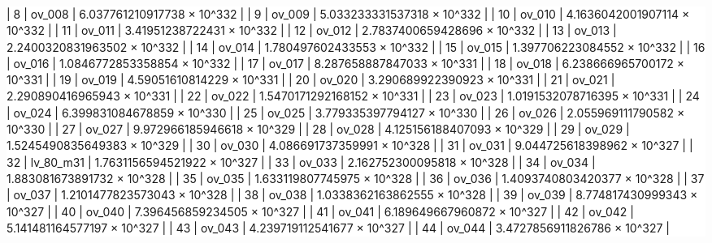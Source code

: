 | 8 | ov_008 | 6.037761210917738 × 10^332 |
| 9 | ov_009 | 5.033233331537318 × 10^332 |
| 10 | ov_010 | 4.1636042001907114 × 10^332 |
| 11 | ov_011 | 3.41951238722431 × 10^332 |
| 12 | ov_012 | 2.7837400659428696 × 10^332 |
| 13 | ov_013 | 2.2400320831963502 × 10^332 |
| 14 | ov_014 | 1.780497602433553 × 10^332 |
| 15 | ov_015 | 1.397706223084552 × 10^332 |
| 16 | ov_016 | 1.0846772853358854 × 10^332 |
| 17 | ov_017 | 8.287658887847033 × 10^331 |
| 18 | ov_018 | 6.238666965700172 × 10^331 |
| 19 | ov_019 | 4.59051610814229 × 10^331 |
| 20 | ov_020 | 3.290689922390923 × 10^331 |
| 21 | ov_021 | 2.290890416965943 × 10^331 |
| 22 | ov_022 | 1.5470171292168152 × 10^331 |
| 23 | ov_023 | 1.0191532078716395 × 10^331 |
| 24 | ov_024 | 6.399831084678859 × 10^330 |
| 25 | ov_025 | 3.779335397794127 × 10^330 |
| 26 | ov_026 | 2.055969111790582 × 10^330 |
| 27 | ov_027 | 9.972966185946618 × 10^329 |
| 28 | ov_028 | 4.125156188407093 × 10^329 |
| 29 | ov_029 | 1.5245490835649383 × 10^329 |
| 30 | ov_030 | 4.086691737359991 × 10^328 |
| 31 | ov_031 | 9.044725618398962 × 10^327 |
| 32 | lv_80_m31 | 1.7631156594521922 × 10^327 |
| 33 | ov_033 | 2.162752300095818 × 10^328 |
| 34 | ov_034 | 1.883081673891732 × 10^328 |
| 35 | ov_035 | 1.633119807745975 × 10^328 |
| 36 | ov_036 | 1.4093740803420377 × 10^328 |
| 37 | ov_037 | 1.2101477823573043 × 10^328 |
| 38 | ov_038 | 1.0338362163862555 × 10^328 |
| 39 | ov_039 | 8.774817430999343 × 10^327 |
| 40 | ov_040 | 7.396456859234505 × 10^327 |
| 41 | ov_041 | 6.189649667960872 × 10^327 |
| 42 | ov_042 | 5.141481164577197 × 10^327 |
| 43 | ov_043 | 4.239719112541677 × 10^327 |
| 44 | ov_044 | 3.4727856911826786 × 10^327 |